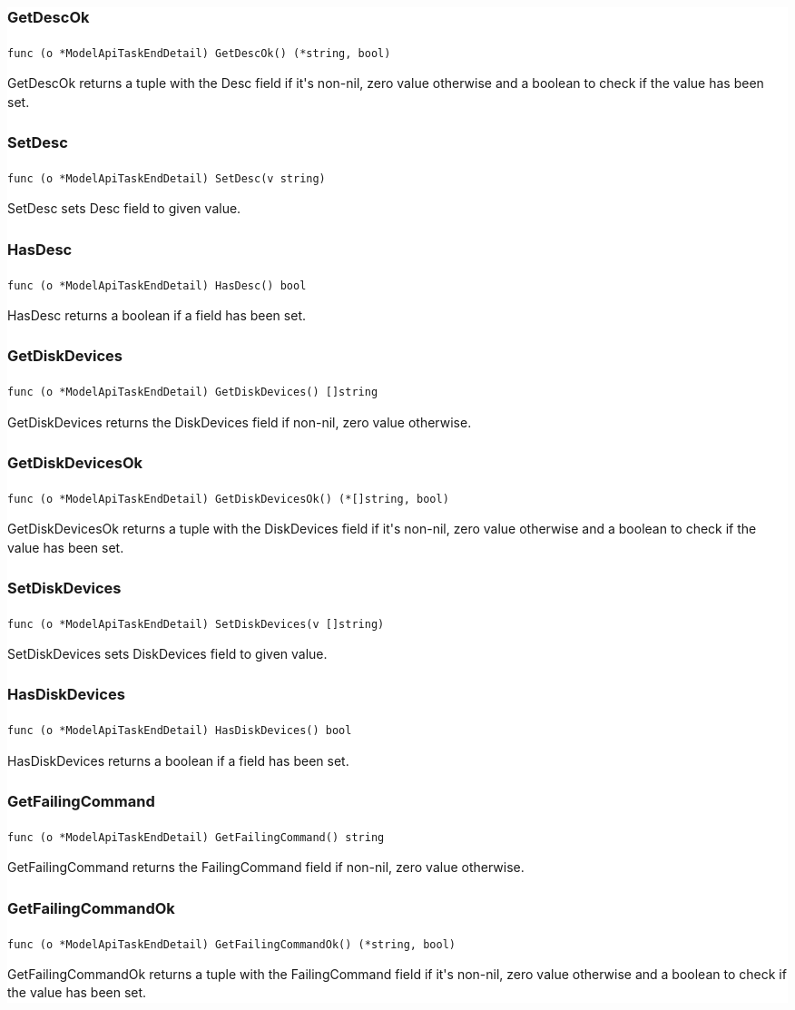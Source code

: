 ### GetDescOk

`func (o *ModelApiTaskEndDetail) GetDescOk() (*string, bool)`

GetDescOk returns a tuple with the Desc field if it's non-nil, zero value otherwise
and a boolean to check if the value has been set.

### SetDesc

`func (o *ModelApiTaskEndDetail) SetDesc(v string)`

SetDesc sets Desc field to given value.

### HasDesc

`func (o *ModelApiTaskEndDetail) HasDesc() bool`

HasDesc returns a boolean if a field has been set.

### GetDiskDevices

`func (o *ModelApiTaskEndDetail) GetDiskDevices() []string`

GetDiskDevices returns the DiskDevices field if non-nil, zero value otherwise.

### GetDiskDevicesOk

`func (o *ModelApiTaskEndDetail) GetDiskDevicesOk() (*[]string, bool)`

GetDiskDevicesOk returns a tuple with the DiskDevices field if it's non-nil, zero value otherwise
and a boolean to check if the value has been set.

### SetDiskDevices

`func (o *ModelApiTaskEndDetail) SetDiskDevices(v []string)`

SetDiskDevices sets DiskDevices field to given value.

### HasDiskDevices

`func (o *ModelApiTaskEndDetail) HasDiskDevices() bool`

HasDiskDevices returns a boolean if a field has been set.

### GetFailingCommand

`func (o *ModelApiTaskEndDetail) GetFailingCommand() string`

GetFailingCommand returns the FailingCommand field if non-nil, zero value otherwise.

### GetFailingCommandOk

`func (o *ModelApiTaskEndDetail) GetFailingCommandOk() (*string, bool)`

GetFailingCommandOk returns a tuple with the FailingCommand field if it's non-nil, zero value otherwise
and a boolean to check if the value has been set.
